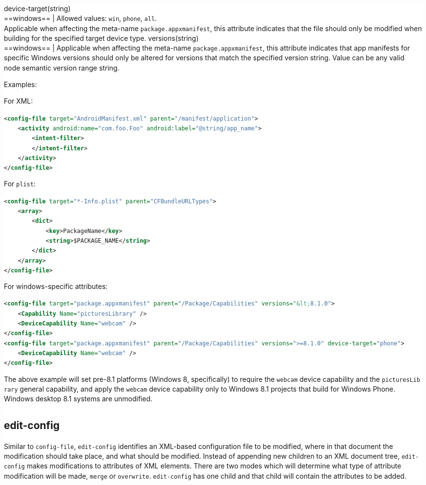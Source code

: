 device-target(string) <br/> ==windows== | Allowed values: `win`, `phone`, `all`. <br/> Applicable when affecting the meta-name `package.appxmanifest`, this attribute indicates that the file should only be modified when building for the specified target device type.
versions(string) <br/> ==windows== | Applicable when affecting the meta-name `package.appxmanifest`, this attribute indicates that app manifests for specific Windows versions should only be altered for versions that match the specified version string. Value can be any valid node semantic version range string.

Examples:

For XML:
```xml
<config-file target="AndroidManifest.xml" parent="/manifest/application">
    <activity android:name="com.foo.Foo" android:label="@string/app_name">
        <intent-filter>
        </intent-filter>
    </activity>
</config-file>
```

For `plist`:
```xml
<config-file target="*-Info.plist" parent="CFBundleURLTypes">
    <array>
        <dict>
            <key>PackageName</key>
            <string>$PACKAGE_NAME</string>
        </dict>
    </array>
</config-file>
```

For windows-specific attributes:
```xml
<config-file target="package.appxmanifest" parent="/Package/Capabilities" versions="&lt;8.1.0">
    <Capability Name="picturesLibrary" />
    <DeviceCapability Name="webcam" />
</config-file>
<config-file target="package.appxmanifest" parent="/Package/Capabilities" versions=">=8.1.0" device-target="phone">
    <DeviceCapability Name="webcam" />
</config-file>
```
The above example will set pre-8.1 platforms (Windows 8, specifically) to require the `webcam` device capability and the `picturesLibrary` general capability, and apply the `webcam` device capability only to Windows 8.1 projects that build for Windows Phone.  Windows desktop 8.1 systems are unmodified.

## edit-config
Similar to `config-file`, `edit-config` identifies an XML-based configuration file to be modified, where in that document the modification should take place, and what should be modified. Instead of appending new children to an XML document tree, `edit-config` makes modifications to attributes of XML elements. There are two modes which will determine what type of attribute modification will be made, `merge` or `overwrite`. `edit-config` has one child and that child will contain the attributes to be added.
